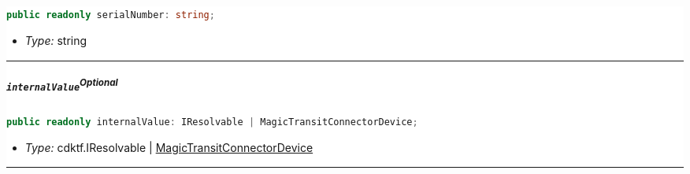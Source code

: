 ```typescript
public readonly serialNumber: string;
```

- *Type:* string

---

##### `internalValue`<sup>Optional</sup> <a name="internalValue" id="@cdktf/provider-cloudflare.magicTransitConnector.MagicTransitConnectorDeviceOutputReference.property.internalValue"></a>

```typescript
public readonly internalValue: IResolvable | MagicTransitConnectorDevice;
```

- *Type:* cdktf.IResolvable | <a href="#@cdktf/provider-cloudflare.magicTransitConnector.MagicTransitConnectorDevice">MagicTransitConnectorDevice</a>

---



